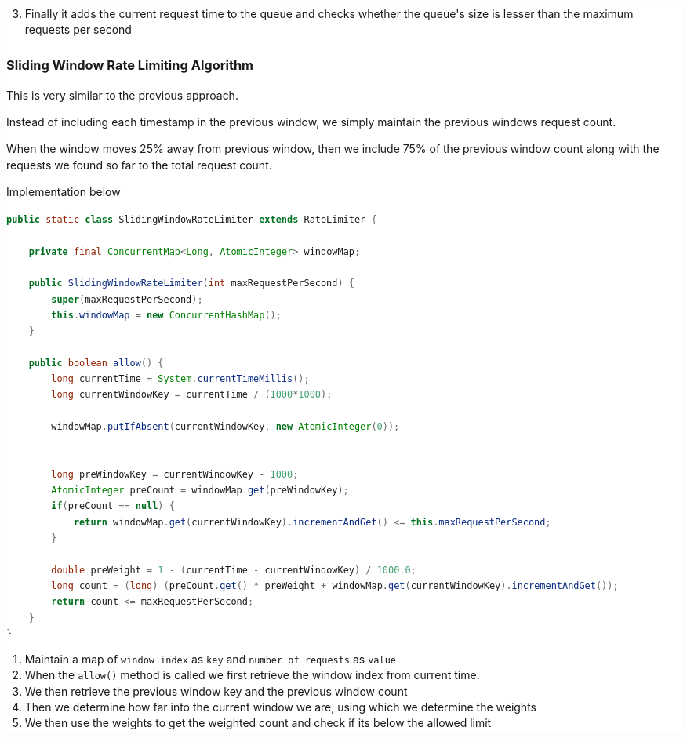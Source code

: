 3. Finally it adds the current request time to the queue and checks whether the queue's size is lesser than the maximum requests per second

### Sliding Window Rate Limiting Algorithm
This is very similar to the previous approach. 

Instead of including each timestamp in the previous window, we simply maintain the previous windows request count. 

When the window moves 25% away from previous window, then we include 75% of the previous window count  along with the requests we found so far to the total request count.

Implementation below
```java
public static class SlidingWindowRateLimiter extends RateLimiter {
 
    private final ConcurrentMap<Long, AtomicInteger> windowMap;

    public SlidingWindowRateLimiter(int maxRequestPerSecond) {
        super(maxRequestPerSecond);
        this.windowMap = new ConcurrentHashMap();
    }

    public boolean allow() {
        long currentTime = System.currentTimeMillis();
        long currentWindowKey = currentTime / (1000*1000);

        windowMap.putIfAbsent(currentWindowKey, new AtomicInteger(0));


        long preWindowKey = currentWindowKey - 1000;
        AtomicInteger preCount = windowMap.get(preWindowKey);
        if(preCount == null) {
            return windowMap.get(currentWindowKey).incrementAndGet() <= this.maxRequestPerSecond;
        }

        double preWeight = 1 - (currentTime - currentWindowKey) / 1000.0;
        long count = (long) (preCount.get() * preWeight + windowMap.get(currentWindowKey).incrementAndGet());
        return count <= maxRequestPerSecond;
    }
}
```
1. Maintain a map of `window index` as `key` and `number of requests` as `value`
2. When the `allow()` method is called we first retrieve the window index from current time.
3. We then retrieve the previous window key and the previous window count
4. Then we determine how far into the current window we are, using which we determine the weights
5. We then use the weights to get the weighted count and check if its below the allowed limit